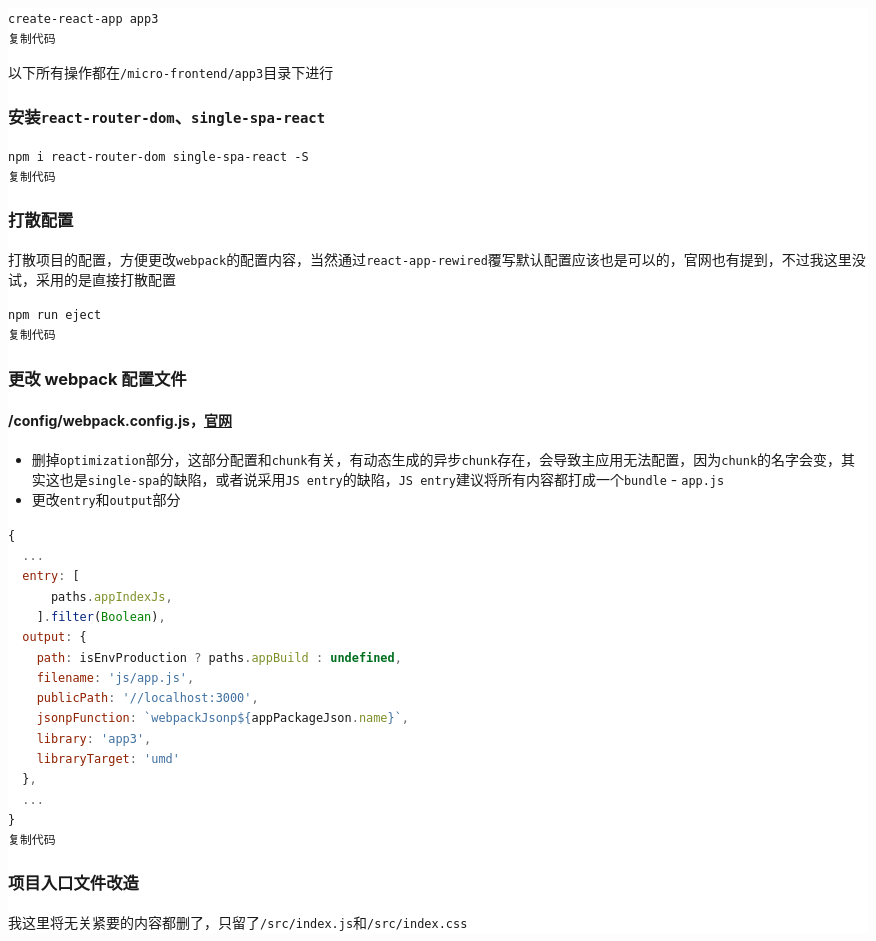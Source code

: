```shell
create-react-app app3
复制代码
```

以下所有操作都在`/micro-frontend/app3`目录下进行

### 安装`react-router-dom`、`single-spa-react`

```shell
npm i react-router-dom single-spa-react -S
复制代码
```

### 打散配置

打散项目的配置，方便更改`webpack`的配置内容，当然通过`react-app-rewired`覆写默认配置应该也是可以的，官网也有提到，不过我这里没试，采用的是直接打散配置

```shell
npm run eject
复制代码
```

### 更改 webpack 配置文件

#### /config/webpack.config.js，[官网](https://link.juejin.cn/?target=https%3A%2F%2Fsingle-spa.js.org%2Fdocs%2Ffaq%2F%23create-react-app)

- 删掉`optimization`部分，这部分配置和`chunk`有关，有动态生成的异步`chunk`存在，会导致主应用无法配置，因为`chunk`的名字会变，其实这也是`single-spa`的缺陷，或者说采用`JS entry`的缺陷，`JS entry`建议将所有内容都打成一个`bundle` - `app.js`
- 更改`entry`和`output`部分

```javascript
{
  ...
  entry: [
      paths.appIndexJs,
    ].filter(Boolean),
  output: {
    path: isEnvProduction ? paths.appBuild : undefined,
    filename: 'js/app.js',
    publicPath: '//localhost:3000',
    jsonpFunction: `webpackJsonp${appPackageJson.name}`,
    library: 'app3',
    libraryTarget: 'umd'
  },
  ...
}
复制代码
```

### 项目入口文件改造

我这里将无关紧要的内容都删了，只留了`/src/index.js`和`/src/index.css`

